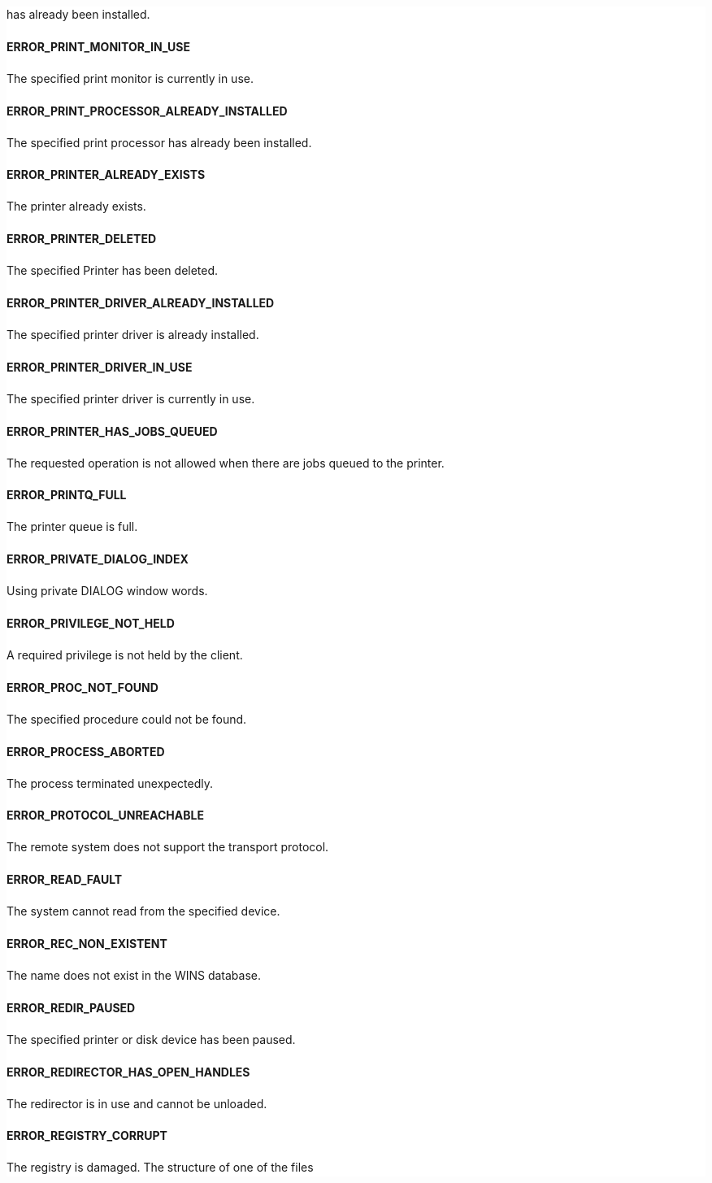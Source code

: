  has already been installed.
#### ERROR_PRINT_MONITOR_IN_USE
The specified print monitor is
 currently in use.
#### ERROR_PRINT_PROCESSOR_ALREADY_INSTALLED
The specified print
 processor has already been
 installed.
#### ERROR_PRINTER_ALREADY_EXISTS
The printer already exists.
#### ERROR_PRINTER_DELETED
The specified Printer has been
 deleted.
#### ERROR_PRINTER_DRIVER_ALREADY_INSTALLED
The specified printer driver
 is already installed.
#### ERROR_PRINTER_DRIVER_IN_USE
The specified printer driver
 is currently in use.
#### ERROR_PRINTER_HAS_JOBS_QUEUED
The requested operation is not
 allowed when there are jobs
 queued to the printer.
#### ERROR_PRINTQ_FULL
The printer queue is full.
#### ERROR_PRIVATE_DIALOG_INDEX
Using private DIALOG window
 words.
#### ERROR_PRIVILEGE_NOT_HELD
A required privilege is not
 held by the client.
#### ERROR_PROC_NOT_FOUND
The specified procedure could
 not be found.
#### ERROR_PROCESS_ABORTED
The process terminated
 unexpectedly.
#### ERROR_PROTOCOL_UNREACHABLE
The remote system does not
 support the transport
 protocol.
#### ERROR_READ_FAULT
The system cannot read from
 the specified device.
#### ERROR_REC_NON_EXISTENT
The name does not exist in the
 WINS database.
#### ERROR_REDIR_PAUSED
The specified printer or disk
 device has been paused.
#### ERROR_REDIRECTOR_HAS_OPEN_HANDLES
The redirector is in use and
 cannot be unloaded.
#### ERROR_REGISTRY_CORRUPT
The registry is damaged. The
 structure of one of the files